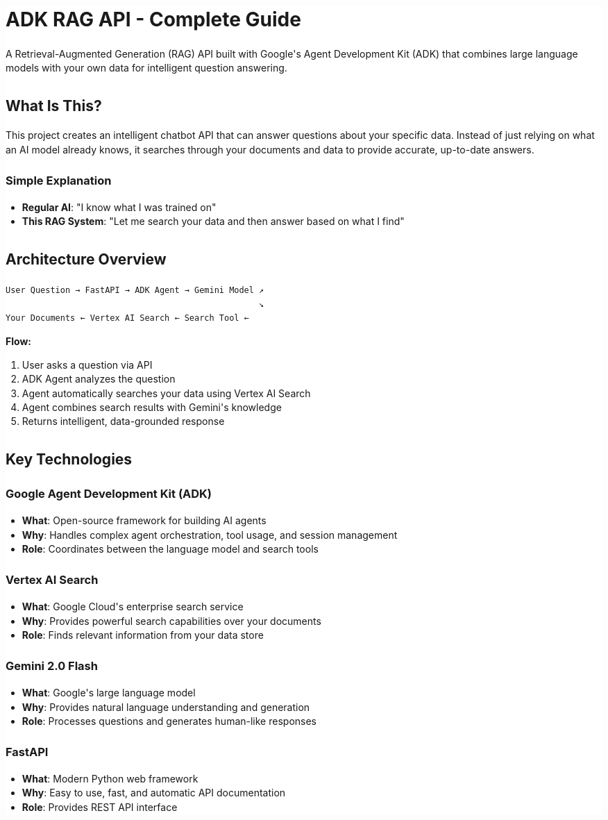 # ADK RAG API - Complete Guide

A Retrieval-Augmented Generation (RAG) API built with Google's Agent Development Kit (ADK) that combines large language models with your own data for intelligent question answering.

## What Is This?

This project creates an intelligent chatbot API that can answer questions about your specific data. Instead of just relying on what an AI model already knows, it searches through your documents and data to provide accurate, up-to-date answers.

### Simple Explanation
- **Regular AI**: "I know what I was trained on"
- **This RAG System**: "Let me search your data and then answer based on what I find"

## Architecture Overview

```
User Question → FastAPI → ADK Agent → Gemini Model ↗
                                                   ↘
Your Documents ← Vertex AI Search ← Search Tool ←
```

**Flow:**
1. User asks a question via API
2. ADK Agent analyzes the question
3. Agent automatically searches your data using Vertex AI Search
4. Agent combines search results with Gemini's knowledge
5. Returns intelligent, data-grounded response

## Key Technologies

### Google Agent Development Kit (ADK)
- **What**: Open-source framework for building AI agents
- **Why**: Handles complex agent orchestration, tool usage, and session management
- **Role**: Coordinates between the language model and search tools

### Vertex AI Search
- **What**: Google Cloud's enterprise search service
- **Why**: Provides powerful search capabilities over your documents
- **Role**: Finds relevant information from your data store

### Gemini 2.0 Flash
- **What**: Google's large language model
- **Why**: Provides natural language understanding and generation
- **Role**: Processes questions and generates human-like responses

### FastAPI
- **What**: Modern Python web framework
- **Why**: Easy to use, fast, and automatic API documentation
- **Role**: Provides REST API interface
